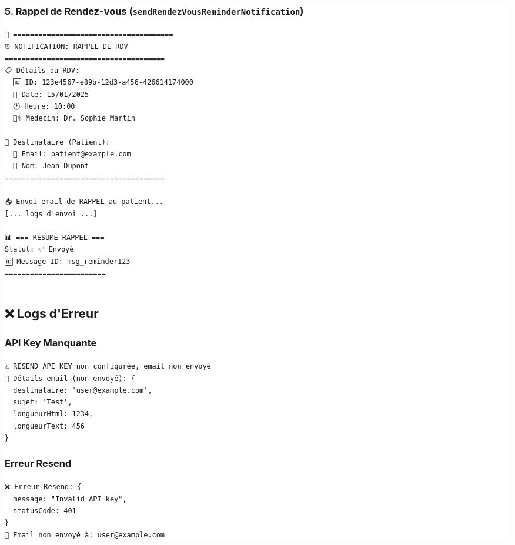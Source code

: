 ### 5. **Rappel de Rendez-vous** (`sendRendezVousReminderNotification`)

```
🎯 ======================================
⏰ NOTIFICATION: RAPPEL DE RDV
======================================
📋 Détails du RDV:
  🆔 ID: 123e4567-e89b-12d3-a456-426614174000
  📅 Date: 15/01/2025
  🕐 Heure: 10:00
  👨‍⚕️ Médecin: Dr. Sophie Martin

👤 Destinataire (Patient):
  📧 Email: patient@example.com
  👤 Nom: Jean Dupont
======================================

📤 Envoi email de RAPPEL au patient...
[... logs d'envoi ...]

📊 === RÉSUMÉ RAPPEL ===
Statut: ✅ Envoyé
🆔 Message ID: msg_reminder123
========================
```

---

## ❌ Logs d'Erreur

### API Key Manquante

```
⚠️ RESEND_API_KEY non configurée, email non envoyé
📧 Détails email (non envoyé): {
  destinataire: 'user@example.com',
  sujet: 'Test',
  longueurHtml: 1234,
  longueurText: 456
}
```

### Erreur Resend

```
❌ Erreur Resend: {
  message: "Invalid API key",
  statusCode: 401
}
📧 Email non envoyé à: user@example.com
```

